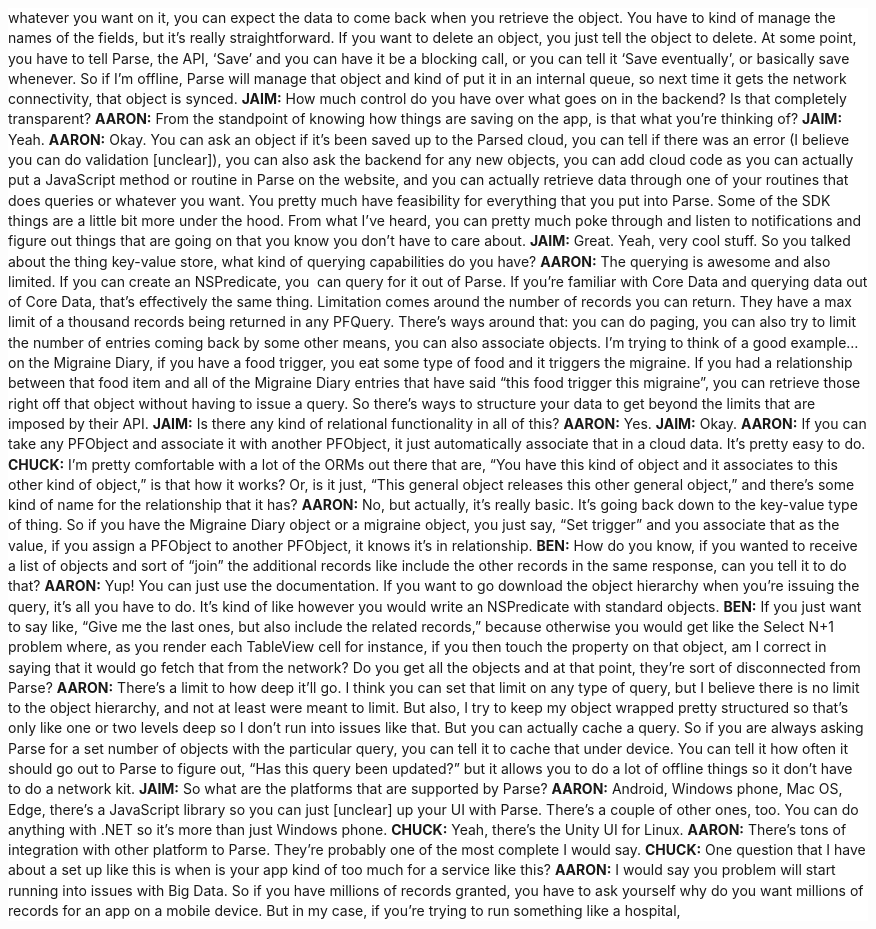 whatever you want on it, you can expect the data to come back when you retrieve the object. You have to kind of manage the names of the fields, but it’s really straightforward. If you want to delete an object, you just tell the object to delete. At some point, you have to tell Parse, the API, ‘Save’ and you can have it be a blocking call, or you can tell it ‘Save eventually’, or basically save whenever. So if I’m offline, Parse will manage that object and kind of put it in an internal queue, so next time it gets the network connectivity, that object is synced. **JAIM:** How much control do you have over what goes on in the backend? Is that completely transparent? **AARON:** From the standpoint of knowing how things are saving on the app, is that what you’re thinking of? **JAIM:** Yeah. **AARON:** Okay. You can ask an object if it’s been saved up to the Parsed cloud, you can tell if there was an error (I believe you can do validation [unclear]), you can also ask the backend for any new objects, you can add cloud code as you can actually put a JavaScript method or routine in Parse on the website, and you can actually retrieve data through one of your routines that does queries or whatever you want. You pretty much have feasibility for everything that you put into Parse. Some of the SDK things are a little bit more under the hood. From what I’ve heard, you can pretty much poke through and listen to notifications and figure out things that are going on that you know you don’t have to care about. **JAIM:** Great. Yeah, very cool stuff. So you talked about the thing key-value store, what kind of querying capabilities do you have? **AARON:** The querying is awesome and also limited. If you can create an NSPredicate, you&nbsp; can query for it out of Parse. If you’re familiar with Core Data and querying data out of Core Data, that’s effectively the same thing. Limitation comes around the number of records you can return. They have a max limit of a thousand records being returned in any PFQuery. There’s ways around that: you can do paging, you can also try to limit the number of entries coming back by some other means, you can also associate objects. I’m trying to think of a good example…on the Migraine Diary, if you have a food trigger, you eat some type of food and it triggers the migraine. If you had a relationship between that food item and all of the Migraine Diary entries that have said “this food trigger this migraine”, you can retrieve those right off that object without having to issue a query. So there’s ways to structure your data to get beyond the limits that are imposed by their API. **JAIM:** Is there any kind of relational functionality in all of this? **AARON:** Yes. **JAIM:** Okay. **AARON:** If you can take any PFObject and associate it with another PFObject, it just automatically associate that in a cloud data. It’s pretty easy to do. **CHUCK:** I’m pretty comfortable with a lot of the ORMs out there that are, “You have this kind of object and it associates to this other kind of object,” is that how it works? Or, is it just, “This general object releases this other general object,” and there’s some kind of name for the relationship that it has? **AARON:** No, but actually, it’s really basic. It’s going back down to the key-value type of thing. So if you have the Migraine Diary object or a migraine object, you just say, “Set trigger” and you associate that as the value, if you assign a PFObject to another PFObject, it knows it’s in relationship. **BEN:** How do you know, if you wanted to receive a list of objects and sort of “join” the additional records like include the other records in the same response, can you tell it to do that? **AARON:** Yup! You can just use the documentation. If you want to go download the object hierarchy when you’re issuing the query, it’s all you have to do. It’s kind of like however you would write an NSPredicate with standard objects. **BEN:** If you just want to say like, “Give me the last ones, but also include the related records,” because otherwise you would get like the Select N+1 problem where, as you render each TableView cell for instance, if you then touch the property on that object, am I correct in saying that it would go fetch that from the network? Do you get all the objects and at that point, they’re sort of disconnected from Parse? **AARON:** There’s a limit to how deep it’ll go. I think you can set that limit on any type of query, but I believe there is no limit to the object hierarchy, and not at least were meant to limit. But also, I try to keep my object wrapped pretty structured so that’s only like one or two levels deep so I don’t run into issues like that. But you can actually cache a query. So if you are always asking Parse for a set number of objects with the particular query, you can tell it to cache that under device. You can tell it how often it should go out to Parse to figure out, “Has this query been updated?” but it allows you to do a lot of offline things so it don’t have to do a network kit. **JAIM:** So what are the platforms that are supported by Parse? **AARON:** Android, Windows phone, Mac OS, Edge, there’s a JavaScript library so you can just [unclear] up your UI with Parse. There’s a couple of other ones, too. You can do anything with .NET so it’s more than just Windows phone. **CHUCK:** Yeah, there’s the Unity UI for Linux. **AARON:** There’s tons of integration with other platform to Parse. They’re probably one of the most complete I would say. **CHUCK:** One question that I have about a set up like this is when is your app kind of too much for a service like this? **AARON:** I would say you problem will start running into issues with Big Data. So if you have millions of records granted, you have to ask yourself why do you want millions of records for an app on a mobile device. But in my case, if you’re trying to run something like a hospital,
